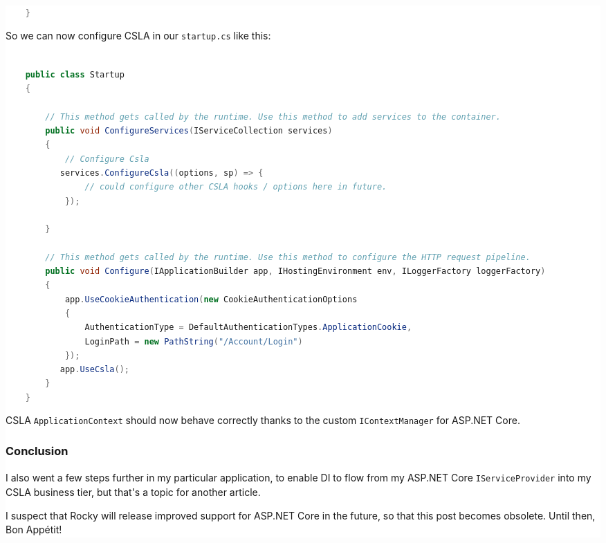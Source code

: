 ```csharp
    }

```

So we can now configure CSLA in our `startup.cs` like this:

```csharp

    public class Startup
    {              
       
        // This method gets called by the runtime. Use this method to add services to the container.
        public void ConfigureServices(IServiceCollection services)
        {
            // Configure Csla
           services.ConfigureCsla((options, sp) => {               
                // could configure other CSLA hooks / options here in future.
            });

        }

        // This method gets called by the runtime. Use this method to configure the HTTP request pipeline.
        public void Configure(IApplicationBuilder app, IHostingEnvironment env, ILoggerFactory loggerFactory)
        {
            app.UseCookieAuthentication(new CookieAuthenticationOptions
            {
                AuthenticationType = DefaultAuthenticationTypes.ApplicationCookie,
                LoginPath = new PathString("/Account/Login")
            });
           app.UseCsla();      
        }        
    }

```

CSLA `ApplicationContext` should now behave correctly thanks to the custom `IContextManager` for ASP.NET Core.

### Conclusion

I also went a few steps further in my particular application, to enable DI to flow from my ASP.NET Core `IServiceProvider` into my CSLA business tier, but that's a topic for another article.

I suspect that Rocky will release improved support for ASP.NET Core in the future, so that this post becomes obsolete.
Until then, Bon Appétit!